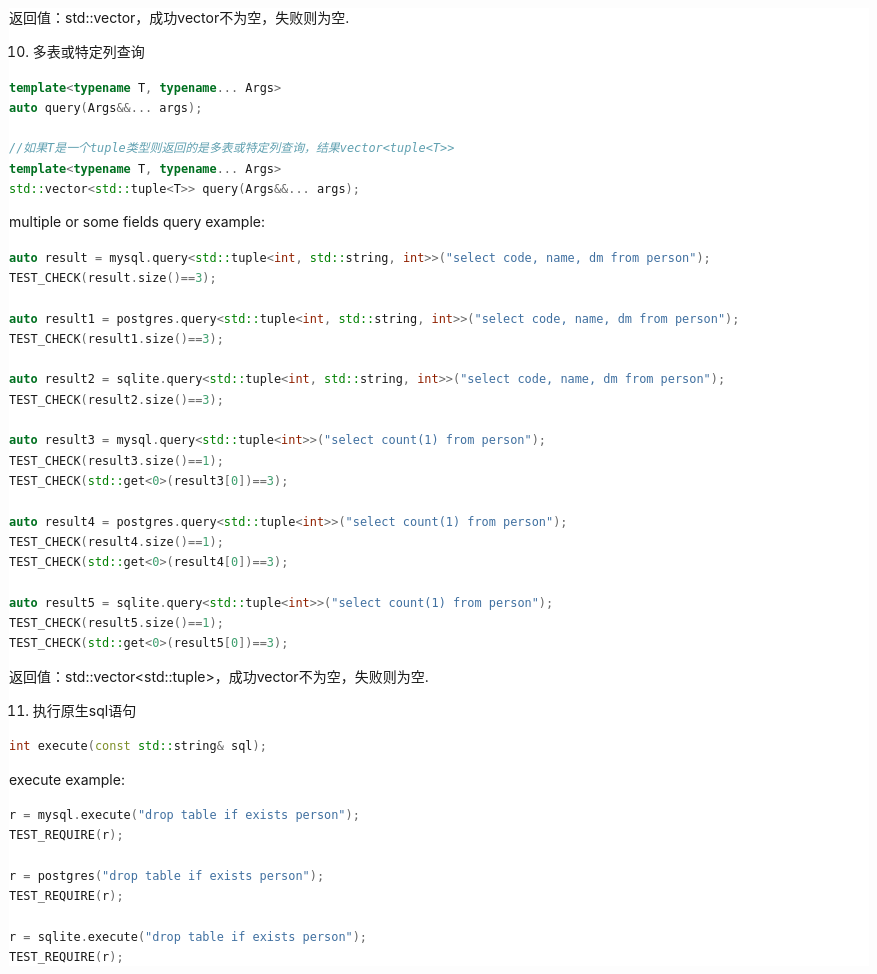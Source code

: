 返回值：std::vector<T>，成功vector不为空，失败则为空.

10. 多表或特定列查询

```C++
template<typename T, typename... Args>
auto query(Args&&... args);

//如果T是一个tuple类型则返回的是多表或特定列查询，结果vector<tuple<T>>
template<typename T, typename... Args>
std::vector<std::tuple<T>> query(Args&&... args);
```

multiple or some fields query example:

```C++
auto result = mysql.query<std::tuple<int, std::string, int>>("select code, name, dm from person");
TEST_CHECK(result.size()==3);

auto result1 = postgres.query<std::tuple<int, std::string, int>>("select code, name, dm from person");
TEST_CHECK(result1.size()==3);

auto result2 = sqlite.query<std::tuple<int, std::string, int>>("select code, name, dm from person");
TEST_CHECK(result2.size()==3);

auto result3 = mysql.query<std::tuple<int>>("select count(1) from person");
TEST_CHECK(result3.size()==1);
TEST_CHECK(std::get<0>(result3[0])==3);

auto result4 = postgres.query<std::tuple<int>>("select count(1) from person");
TEST_CHECK(result4.size()==1);
TEST_CHECK(std::get<0>(result4[0])==3);

auto result5 = sqlite.query<std::tuple<int>>("select count(1) from person");
TEST_CHECK(result5.size()==1);
TEST_CHECK(std::get<0>(result5[0])==3);
```

返回值：std::vector<std::tuple<T>>，成功vector不为空，失败则为空.

11. 执行原生sql语句

```C++
int execute(const std::string& sql);
```

execute example:

```C++
r = mysql.execute("drop table if exists person");
TEST_REQUIRE(r);

r = postgres("drop table if exists person");
TEST_REQUIRE(r);

r = sqlite.execute("drop table if exists person");
TEST_REQUIRE(r);
```
